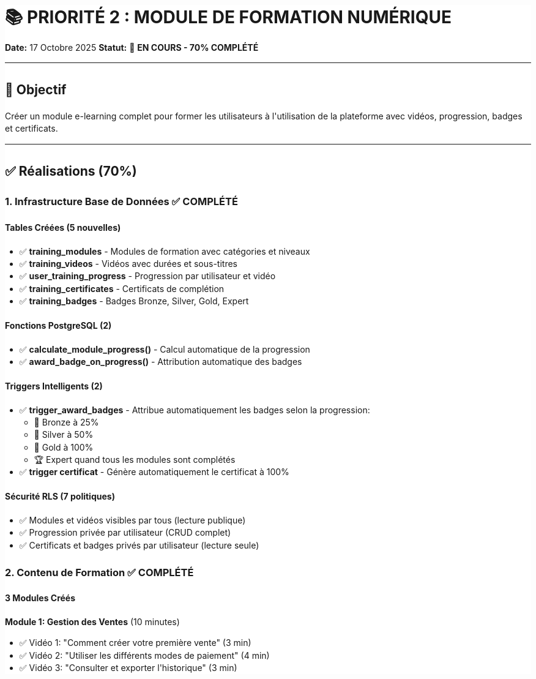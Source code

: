 # 📚 PRIORITÉ 2 : MODULE DE FORMATION NUMÉRIQUE

**Date:** 17 Octobre 2025
**Statut:** 🔄 **EN COURS - 70% COMPLÉTÉ**

---

## 🎯 Objectif

Créer un module e-learning complet pour former les utilisateurs à l'utilisation de la plateforme avec vidéos, progression, badges et certificats.

---

## ✅ Réalisations (70%)

### 1. Infrastructure Base de Données ✅ COMPLÉTÉ

#### Tables Créées (5 nouvelles)
- ✅ **training_modules** - Modules de formation avec catégories et niveaux
- ✅ **training_videos** - Vidéos avec durées et sous-titres
- ✅ **user_training_progress** - Progression par utilisateur et vidéo
- ✅ **training_certificates** - Certificats de complétion
- ✅ **training_badges** - Badges Bronze, Silver, Gold, Expert

#### Fonctions PostgreSQL (2)
- ✅ **calculate_module_progress()** - Calcul automatique de la progression
- ✅ **award_badge_on_progress()** - Attribution automatique des badges

#### Triggers Intelligents (2)
- ✅ **trigger_award_badges** - Attribue automatiquement les badges selon la progression:
  - 🥉 Bronze à 25%
  - 🥈 Silver à 50%
  - 🥇 Gold à 100%
  - 🏆 Expert quand tous les modules sont complétés
- ✅ **trigger certificat** - Génère automatiquement le certificat à 100%

#### Sécurité RLS (7 politiques)
- ✅ Modules et vidéos visibles par tous (lecture publique)
- ✅ Progression privée par utilisateur (CRUD complet)
- ✅ Certificats et badges privés par utilisateur (lecture seule)

### 2. Contenu de Formation ✅ COMPLÉTÉ

#### 3 Modules Créés

**Module 1: Gestion des Ventes** (10 minutes)
- ✅ Vidéo 1: "Comment créer votre première vente" (3 min)
- ✅ Vidéo 2: "Utiliser les différents modes de paiement" (4 min)
- ✅ Vidéo 3: "Consulter et exporter l'historique" (3 min)
